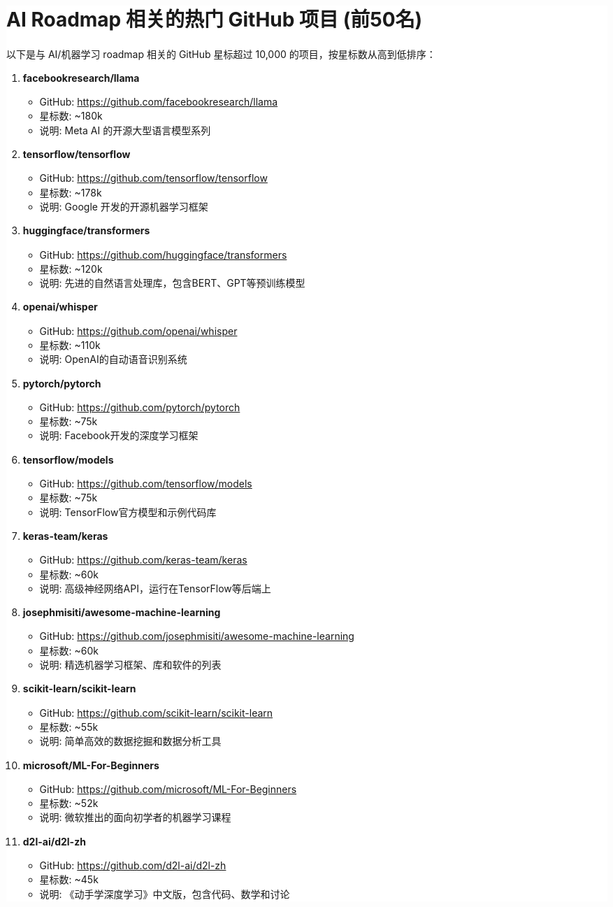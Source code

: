 # AI Roadmap 相关的热门 GitHub 项目 (前50名)

以下是与 AI/机器学习 roadmap 相关的 GitHub 星标超过 10,000 的项目，按星标数从高到低排序：

1. **facebookresearch/llama**
   - GitHub: https://github.com/facebookresearch/llama
   - 星标数: ~180k
   - 说明: Meta AI 的开源大型语言模型系列

2. **tensorflow/tensorflow**
   - GitHub: https://github.com/tensorflow/tensorflow
   - 星标数: ~178k
   - 说明: Google 开发的开源机器学习框架

3. **huggingface/transformers**
   - GitHub: https://github.com/huggingface/transformers
   - 星标数: ~120k
   - 说明: 先进的自然语言处理库，包含BERT、GPT等预训练模型

4. **openai/whisper**
   - GitHub: https://github.com/openai/whisper
   - 星标数: ~110k
   - 说明: OpenAI的自动语音识别系统

5. **pytorch/pytorch**
   - GitHub: https://github.com/pytorch/pytorch
   - 星标数: ~75k
   - 说明: Facebook开发的深度学习框架

6. **tensorflow/models**
   - GitHub: https://github.com/tensorflow/models
   - 星标数: ~75k
   - 说明: TensorFlow官方模型和示例代码库

7. **keras-team/keras**
   - GitHub: https://github.com/keras-team/keras
   - 星标数: ~60k
   - 说明: 高级神经网络API，运行在TensorFlow等后端上

8. **josephmisiti/awesome-machine-learning**
   - GitHub: https://github.com/josephmisiti/awesome-machine-learning
   - 星标数: ~60k
   - 说明: 精选机器学习框架、库和软件的列表

9. **scikit-learn/scikit-learn**
   - GitHub: https://github.com/scikit-learn/scikit-learn
   - 星标数: ~55k
   - 说明: 简单高效的数据挖掘和数据分析工具

10. **microsoft/ML-For-Beginners**
    - GitHub: https://github.com/microsoft/ML-For-Beginners
    - 星标数: ~52k
    - 说明: 微软推出的面向初学者的机器学习课程

11. **d2l-ai/d2l-zh**
    - GitHub: https://github.com/d2l-ai/d2l-zh
    - 星标数: ~45k
    - 说明: 《动手学深度学习》中文版，包含代码、数学和讨论
